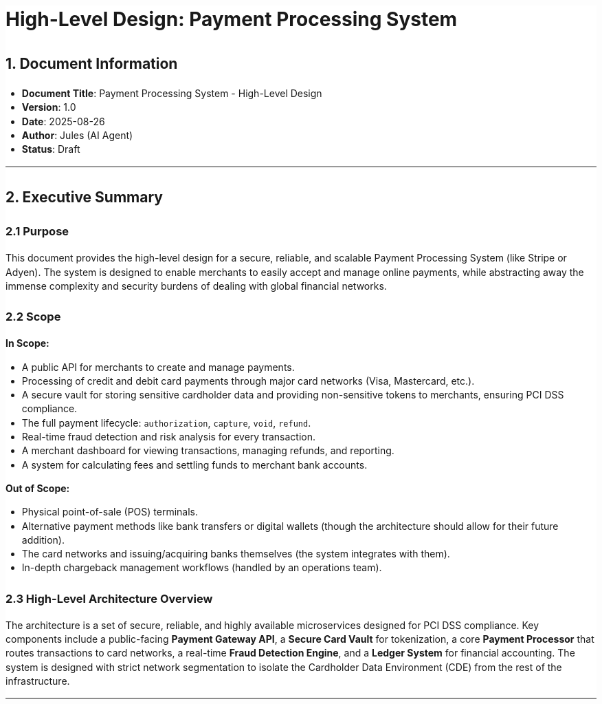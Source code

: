 # High-Level Design: Payment Processing System

## 1. Document Information

- **Document Title**: Payment Processing System - High-Level Design
- **Version**: 1.0
- **Date**: 2025-08-26
- **Author**: Jules (AI Agent)
- **Status**: Draft

---

## 2. Executive Summary

### 2.1 Purpose
This document provides the high-level design for a secure, reliable, and scalable Payment Processing System (like Stripe or Adyen). The system is designed to enable merchants to easily accept and manage online payments, while abstracting away the immense complexity and security burdens of dealing with global financial networks.

### 2.2 Scope

**In Scope:**
-   A public API for merchants to create and manage payments.
-   Processing of credit and debit card payments through major card networks (Visa, Mastercard, etc.).
-   A secure vault for storing sensitive cardholder data and providing non-sensitive tokens to merchants, ensuring PCI DSS compliance.
-   The full payment lifecycle: `authorization`, `capture`, `void`, `refund`.
-   Real-time fraud detection and risk analysis for every transaction.
-   A merchant dashboard for viewing transactions, managing refunds, and reporting.
-   A system for calculating fees and settling funds to merchant bank accounts.

**Out of Scope:**
-   Physical point-of-sale (POS) terminals.
-   Alternative payment methods like bank transfers or digital wallets (though the architecture should allow for their future addition).
-   The card networks and issuing/acquiring banks themselves (the system integrates with them).
-   In-depth chargeback management workflows (handled by an operations team).

### 2.3 High-Level Architecture Overview
The architecture is a set of secure, reliable, and highly available microservices designed for PCI DSS compliance. Key components include a public-facing **Payment Gateway API**, a **Secure Card Vault** for tokenization, a core **Payment Processor** that routes transactions to card networks, a real-time **Fraud Detection Engine**, and a **Ledger System** for financial accounting. The system is designed with strict network segmentation to isolate the Cardholder Data Environment (CDE) from the rest of the infrastructure.

---
